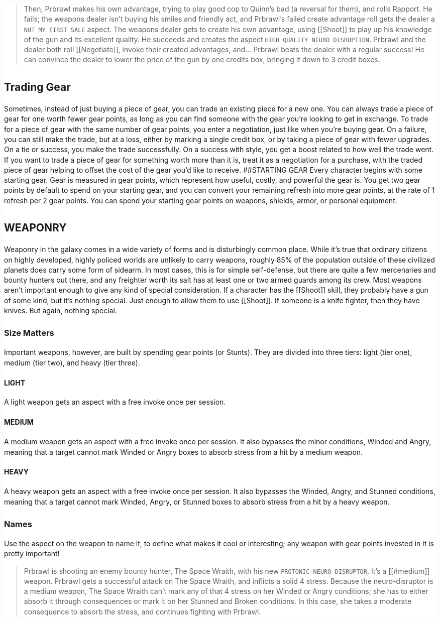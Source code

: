 > Then, Prbrawl makes his own advantage, trying to play good cop to Quinn’s bad (a reversal for them), and rolls Rapport. He fails; the weapons dealer isn’t buying his smiles and friendly act, and Prbrawl’s failed create advantage roll gets the dealer a `NOT MY FIRST SALE` aspect. The weapons dealer gets to create his own advantage, using [[Shoot]] to play up his knowledge of the gun and its excellent quality. He succeeds and creates the aspect `HIGH QUALITY NEURO DISRUPTION`. Prbrawl and the dealer both roll [[Negotiate]], invoke their created advantages, and... Prbrawl beats the dealer with a regular success! He can convince the dealer to lower the price of the gun by one credits box, bringing it down to 3 credit boxes. 
## Trading Gear
Sometimes, instead of just buying a piece of gear, you can trade an existing piece for a new one. You can always trade a piece of gear for one worth fewer gear points, as long as you can find someone with the gear you’re looking to get in exchange. To trade for a piece of gear with the same number of gear points, you enter a negotiation, just like when you’re buying gear. On a failure, you can still make the trade, but at a loss, either by marking a single credit box, or by taking a piece of gear with fewer upgrades. On a tie or success, you make the trade successfully. On a success with style, you get a boost related to how well the trade went. If you want to trade a piece of gear for something worth more than it is, treat it as a negotiation for a purchase, with the traded piece of gear helping to offset the cost of the gear you’d like to receive. 
##STARTING GEAR 
Every character begins with some starting gear. Gear is measured in gear points, which represent how useful, costly, and powerful the gear is. You get two gear points by default to spend on your starting gear, and you can convert your remaining refresh into more gear points, at the rate of 1 refresh per 2 gear points. You can spend your starting gear points on weapons, shields, armor, or personal equipment. 
## WEAPONRY
Weaponry in the galaxy comes in a wide variety of forms and is disturbingly common place. While it’s true that ordinary citizens on highly developed, highly policed worlds are unlikely to carry weapons, roughly 85% of the population outside of these civilized planets does carry some form of sidearm. In most cases, this is for simple self-defense, but there are quite a few mercenaries and bounty hunters out there, and any freighter worth its salt has at least one or two armed guards among its crew. 
Most weapons aren’t important enough to give any kind of special consideration. If a character has the [[Shoot]] skill, they probably have a gun of some kind, but it’s nothing special. Just enough to allow them to use [[Shoot]]. If someone is a knife fighter, then they have knives. But again, nothing special. 
### Size Matters
Important weapons, however, are built by spending gear points (or Stunts). They are divided into three tiers: light (tier one), medium (tier two), and heavy (tier three). 
#### LIGHT
A light weapon gets an aspect with a free invoke once per session. 
#### MEDIUM
A medium weapon gets an aspect with a free invoke once per session. It also bypasses the minor conditions, Winded and Angry, meaning that a target cannot mark Winded or Angry boxes to absorb stress from a hit by a medium weapon. 
#### HEAVY
A heavy weapon gets an aspect with a free invoke once per session. It also bypasses the Winded, Angry, and Stunned conditions, meaning that a target cannot mark Winded, Angry, or Stunned boxes to absorb stress from a hit by a heavy weapon. 
### Names
Use the aspect on the weapon to name it, to define what makes it cool or interesting; any weapon with gear points invested in it is pretty important! 
>Prbrawl is shooting an enemy bounty hunter, The Space Wraith, with his new `PROTONIC NEURO-DISRUPTOR`. It’s a [[#medium]] weapon. 
>Prbrawl gets a successful attack on The Space Wraith, and inflicts a solid 4 stress. Because the neuro-disruptor is a medium weapon, The Space Wraith can’t mark any of that 4 stress on her Winded or Angry conditions; she has to either absorb it through consequences or mark it on her Stunned and Broken conditions. In this case, she takes a moderate consequence to absorb the stress, and continues fighting with Prbrawl. 
